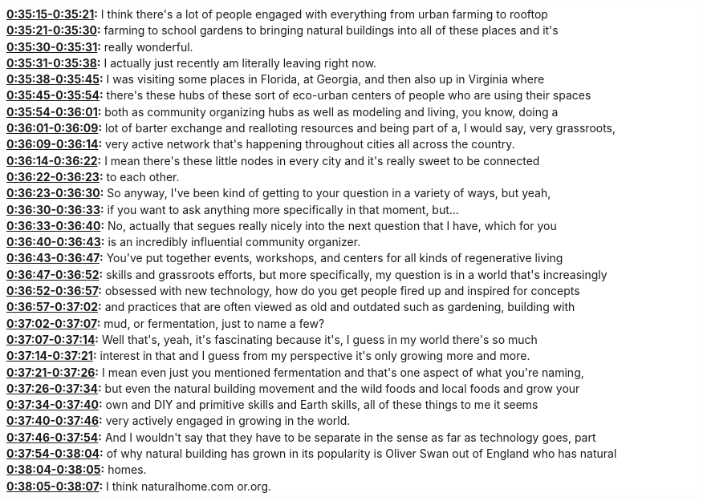 **[0:35:15-0:35:21](https://regenerativeskills.com/abundantedge-episode-010-janell-kapoor/#t=0:35:15):**  I think there's a lot of people engaged with everything from urban farming to rooftop  
**[0:35:21-0:35:30](https://regenerativeskills.com/abundantedge-episode-010-janell-kapoor/#t=0:35:21):**  farming to school gardens to bringing natural buildings into all of these places and it's  
**[0:35:30-0:35:31](https://regenerativeskills.com/abundantedge-episode-010-janell-kapoor/#t=0:35:30):**  really wonderful.  
**[0:35:31-0:35:38](https://regenerativeskills.com/abundantedge-episode-010-janell-kapoor/#t=0:35:31):**  I actually just recently am literally leaving right now.  
**[0:35:38-0:35:45](https://regenerativeskills.com/abundantedge-episode-010-janell-kapoor/#t=0:35:38):**  I was visiting some places in Florida, at Georgia, and then also up in Virginia where  
**[0:35:45-0:35:54](https://regenerativeskills.com/abundantedge-episode-010-janell-kapoor/#t=0:35:45):**  there's these hubs of these sort of eco-urban centers of people who are using their spaces  
**[0:35:54-0:36:01](https://regenerativeskills.com/abundantedge-episode-010-janell-kapoor/#t=0:35:54):**  both as community organizing hubs as well as modeling and living, you know, doing a  
**[0:36:01-0:36:09](https://regenerativeskills.com/abundantedge-episode-010-janell-kapoor/#t=0:36:01):**  lot of barter exchange and realloting resources and being part of a, I would say, very grassroots,  
**[0:36:09-0:36:14](https://regenerativeskills.com/abundantedge-episode-010-janell-kapoor/#t=0:36:09):**  very active network that's happening throughout cities all across the country.  
**[0:36:14-0:36:22](https://regenerativeskills.com/abundantedge-episode-010-janell-kapoor/#t=0:36:14):**  I mean there's these little nodes in every city and it's really sweet to be connected  
**[0:36:22-0:36:23](https://regenerativeskills.com/abundantedge-episode-010-janell-kapoor/#t=0:36:22):**  to each other.  
**[0:36:23-0:36:30](https://regenerativeskills.com/abundantedge-episode-010-janell-kapoor/#t=0:36:23):**  So anyway, I've been kind of getting to your question in a variety of ways, but yeah,  
**[0:36:30-0:36:33](https://regenerativeskills.com/abundantedge-episode-010-janell-kapoor/#t=0:36:30):**  if you want to ask anything more specifically in that moment, but...  
**[0:36:33-0:36:40](https://regenerativeskills.com/abundantedge-episode-010-janell-kapoor/#t=0:36:33):**  No, actually that segues really nicely into the next question that I have, which for you  
**[0:36:40-0:36:43](https://regenerativeskills.com/abundantedge-episode-010-janell-kapoor/#t=0:36:40):**  is an incredibly influential community organizer.  
**[0:36:43-0:36:47](https://regenerativeskills.com/abundantedge-episode-010-janell-kapoor/#t=0:36:43):**  You've put together events, workshops, and centers for all kinds of regenerative living  
**[0:36:47-0:36:52](https://regenerativeskills.com/abundantedge-episode-010-janell-kapoor/#t=0:36:47):**  skills and grassroots efforts, but more specifically, my question is in a world that's increasingly  
**[0:36:52-0:36:57](https://regenerativeskills.com/abundantedge-episode-010-janell-kapoor/#t=0:36:52):**  obsessed with new technology, how do you get people fired up and inspired for concepts  
**[0:36:57-0:37:02](https://regenerativeskills.com/abundantedge-episode-010-janell-kapoor/#t=0:36:57):**  and practices that are often viewed as old and outdated such as gardening, building with  
**[0:37:02-0:37:07](https://regenerativeskills.com/abundantedge-episode-010-janell-kapoor/#t=0:37:02):**  mud, or fermentation, just to name a few?  
**[0:37:07-0:37:14](https://regenerativeskills.com/abundantedge-episode-010-janell-kapoor/#t=0:37:07):**  Well that's, yeah, it's fascinating because it's, I guess in my world there's so much  
**[0:37:14-0:37:21](https://regenerativeskills.com/abundantedge-episode-010-janell-kapoor/#t=0:37:14):**  interest in that and I guess from my perspective it's only growing more and more.  
**[0:37:21-0:37:26](https://regenerativeskills.com/abundantedge-episode-010-janell-kapoor/#t=0:37:21):**  I mean even just you mentioned fermentation and that's one aspect of what you're naming,  
**[0:37:26-0:37:34](https://regenerativeskills.com/abundantedge-episode-010-janell-kapoor/#t=0:37:26):**  but even the natural building movement and the wild foods and local foods and grow your  
**[0:37:34-0:37:40](https://regenerativeskills.com/abundantedge-episode-010-janell-kapoor/#t=0:37:34):**  own and DIY and primitive skills and Earth skills, all of these things to me it seems  
**[0:37:40-0:37:46](https://regenerativeskills.com/abundantedge-episode-010-janell-kapoor/#t=0:37:40):**  very actively engaged in growing in the world.  
**[0:37:46-0:37:54](https://regenerativeskills.com/abundantedge-episode-010-janell-kapoor/#t=0:37:46):**  And I wouldn't say that they have to be separate in the sense as far as technology goes, part  
**[0:37:54-0:38:04](https://regenerativeskills.com/abundantedge-episode-010-janell-kapoor/#t=0:37:54):**  of why natural building has grown in its popularity is Oliver Swan out of England who has natural  
**[0:38:04-0:38:05](https://regenerativeskills.com/abundantedge-episode-010-janell-kapoor/#t=0:38:04):**  homes.  
**[0:38:05-0:38:07](https://regenerativeskills.com/abundantedge-episode-010-janell-kapoor/#t=0:38:05):**  I think naturalhome.com or.org.  